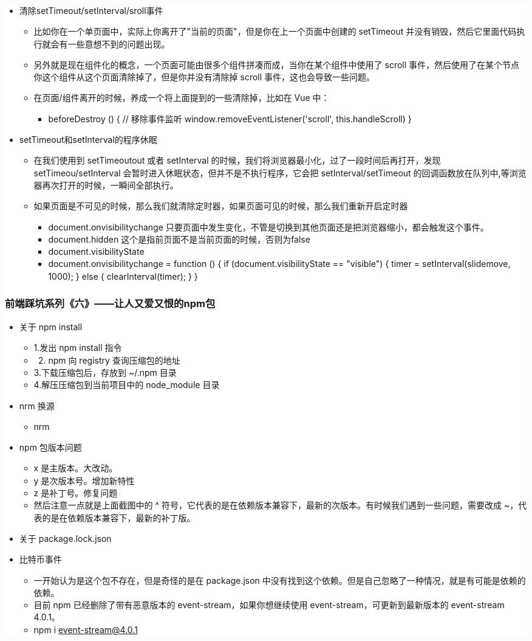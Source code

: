 - 清除setTimeout/setInterval/sroll事件

	- 比如你在一个单页面中，实际上你离开了"当前的页面"，但是你在上一个页面中创建的 setTimeout 并没有销毁，然后它里面代码执行就会有一些意想不到的问题出现。
	- 另外就是现在组件化的概念，一个页面可能由很多个组件拼凑而成，当你在某个组件中使用了 scroll 事件，然后使用了在某个节点你这个组件从这个页面清除掉了，但是你并没有清除掉 scroll 事件，这也会导致一些问题。
	- 在页面/组件离开的时候，养成一个将上面提到的一些清除掉，比如在 Vue 中：

		-  beforeDestroy () {
    // 移除事件监听
    window.removeEventListener('scroll', this.handleScroll)
  }


- setTimeout和setInterval的程序休眠

	- 在我们使用到 setTimeoutout 或者 setInterval 的时候，我们将浏览器最小化，过了一段时间后再打开，发现 setTimeou/setInterval 会暂时进入休眠状态，但并不是不执行程序，它会把 setInterval/setTimeout 的回调函数放在队列中,等浏览器再次打开的时候，一瞬间全部执行。
	- 如果页面是不可见的时候，那么我们就清除定时器，如果页面可见的时候，那么我们重新开启定时器

		- document.onvisibilitychange 只要页面中发生变化，不管是切换到其他页面还是把浏览器缩小，都会触发这个事件。
		- document.hidden 这个是指前页面不是当前页面的时候，否则为false
		- document.visibilityState
		- document.onvisibilitychange = function () {
    if (document.visibilityState == "visible") { 
        timer = setInterval(slidemove, 1000); 
    }
    else {
        clearInterval(timer);
    }
}

### 前端踩坑系列《六》——让人又爱又恨的npm包

- 关于 npm install

	- 1.发出 npm install 指令
	- 2. npm 向 registry 查询压缩包的地址
	- 3.下载压缩包后，存放到 ~/.npm 目录
	- 4.解压压缩包到当前项目中的 node_module 目录

- nrm 换源

	- nrm

- npm 包版本问题

	- x 是主版本。大改动。
	- y 是次版本号。增加新特性
	- z 是补丁号。修复问题
	- 然后注意一点就是上面截图中的 ^ 符号，它代表的是在依赖版本兼容下，最新的次版本。有时候我们遇到一些问题，需要改成 ~，代表的是在依赖版本兼容下，最新的补丁版。

- 关于 package.lock.json
- 比特币事件

	- 一开始认为是这个包不存在，但是奇怪的是在 package.json 中没有找到这个依赖。但是自己忽略了一种情况，就是有可能是依赖的依赖。
	- 目前 npm 已经删除了带有恶意版本的 event-stream，如果你想继续使用 event-stream，可更新到最新版本的 event-stream 4.0.1。
	- npm i event-stream@4.0.1
